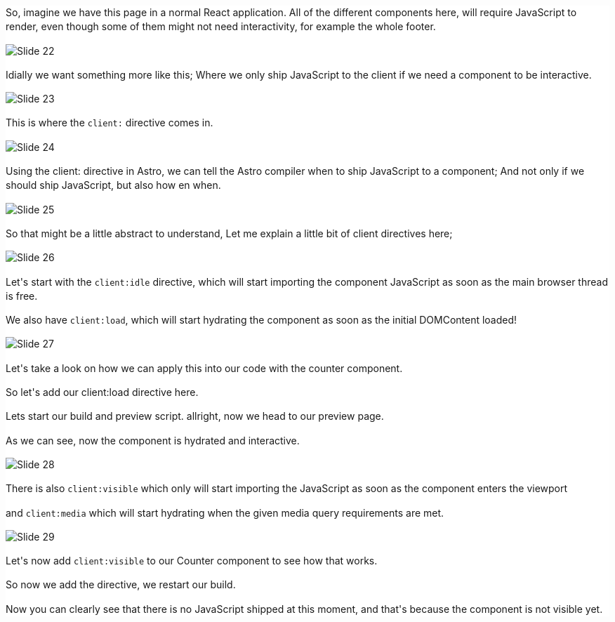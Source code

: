 So, imagine we have this page in a normal React application. All of the different components here, will require JavaScript to render, even though some of them might not need interactivity, for example the whole footer.

![Slide 22](<https://i.imgur.com/5PO643N.jpg>)

Idially we want something more like this; Where we only ship JavaScript to the client if we need a component to be interactive.

![Slide 23](<https://i.imgur.com/s9mYQAw.jpg>)

This is where the `client:` directive comes in.

![Slide 24](<https://i.imgur.com/DChNjJH.jpg>)

Using the client: directive in Astro, we can tell the Astro compiler when to ship JavaScript to a component; And not only if we should ship JavaScript, but also how en when.

![Slide 25](<https://i.imgur.com/VW6HIDI.jpg>)

So that might be a little abstract to understand, Let me explain a little bit of client directives here;

![Slide 26](<https://i.imgur.com/TS3Eq1g.jpg>)

Let's start with the `client:idle` directive, which will start importing the component JavaScript as soon as the main browser thread is free.

We also have `client:load`, which will start hydrating the component as soon as the initial DOMContent loaded!

![Slide 27](<https://i.imgur.com/s80F8OE.jpg>)

Let's take a look on how we can apply this into our code with the counter component.


So let's add our client:load directive here.

Lets start our build and preview script. allright, now we head to our preview page.

As we can see, now the component is hydrated and interactive.


![Slide 28](<https://i.imgur.com/7ACMxk9.jpg>)

There is also `client:visible` which only will start importing the JavaScript as soon as the component enters the viewport

and `client:media` which will start hydrating when the given media query requirements are met.

![Slide 29](<https://i.imgur.com/Om6VvYD.jpg>)


Let's now add `client:visible` to our Counter component to see how that works.

So now we add the directive, we restart our build.

Now you can clearly see that there is no JavaScript shipped at this moment, and that's because the component is not visible yet.
